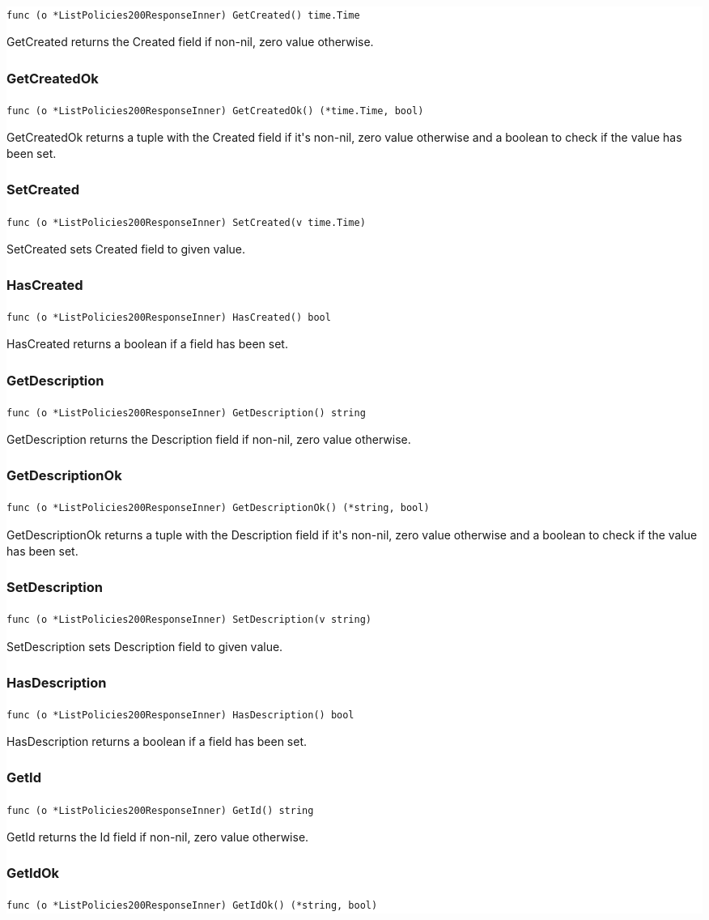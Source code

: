 `func (o *ListPolicies200ResponseInner) GetCreated() time.Time`

GetCreated returns the Created field if non-nil, zero value otherwise.

### GetCreatedOk

`func (o *ListPolicies200ResponseInner) GetCreatedOk() (*time.Time, bool)`

GetCreatedOk returns a tuple with the Created field if it's non-nil, zero value otherwise
and a boolean to check if the value has been set.

### SetCreated

`func (o *ListPolicies200ResponseInner) SetCreated(v time.Time)`

SetCreated sets Created field to given value.

### HasCreated

`func (o *ListPolicies200ResponseInner) HasCreated() bool`

HasCreated returns a boolean if a field has been set.

### GetDescription

`func (o *ListPolicies200ResponseInner) GetDescription() string`

GetDescription returns the Description field if non-nil, zero value otherwise.

### GetDescriptionOk

`func (o *ListPolicies200ResponseInner) GetDescriptionOk() (*string, bool)`

GetDescriptionOk returns a tuple with the Description field if it's non-nil, zero value otherwise
and a boolean to check if the value has been set.

### SetDescription

`func (o *ListPolicies200ResponseInner) SetDescription(v string)`

SetDescription sets Description field to given value.

### HasDescription

`func (o *ListPolicies200ResponseInner) HasDescription() bool`

HasDescription returns a boolean if a field has been set.

### GetId

`func (o *ListPolicies200ResponseInner) GetId() string`

GetId returns the Id field if non-nil, zero value otherwise.

### GetIdOk

`func (o *ListPolicies200ResponseInner) GetIdOk() (*string, bool)`
